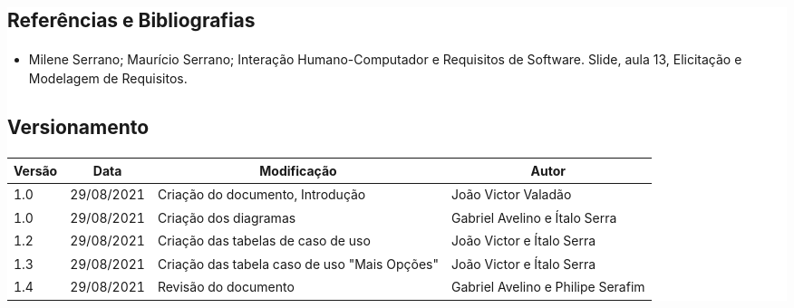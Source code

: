 ## <a>Referências e Bibliografias</a>

- Milene Serrano; Maurício Serrano; Interação Humano-Computador e Requisitos de Software. Slide, aula 13, Elicitação e Modelagem de Requisitos.

## <a>Versionamento</a>
| Versão | Data       | Modificação                                  | Autor                             |
| ------ | ---------- | -------------------------------------------- | --------------------------------- |
| 1.0    | 29/08/2021 | Criação do documento, Introdução             | João Victor Valadão               |
| 1.0    | 29/08/2021 | Criação dos diagramas                        | Gabriel Avelino e Ítalo Serra     |
| 1.2    | 29/08/2021 | Criação das tabelas de caso de uso           | João Victor e Ítalo Serra         |
| 1.3    | 29/08/2021 | Criação das tabela caso de uso "Mais Opções" | João Victor e Ítalo Serra         |
| 1.4    | 29/08/2021 | Revisão do documento                         | Gabriel Avelino e Philipe Serafim |